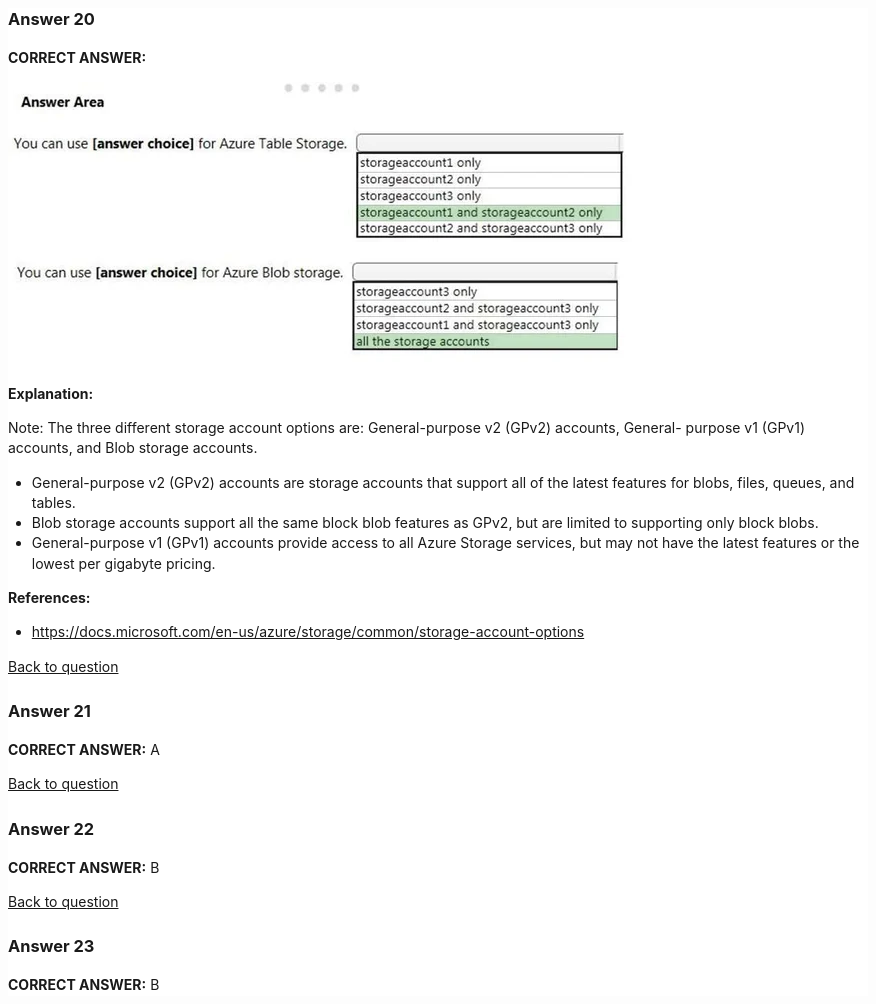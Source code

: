 ### Answer 20

**CORRECT ANSWER:**

![](image/a-20-1.webp)

**Explanation:**

Note: The three different storage account options are: General-purpose v2 (GPv2) accounts, General-
purpose v1 (GPv1) accounts, and Blob storage accounts.
- General-purpose v2 (GPv2) accounts are storage accounts that support all of the latest features for
blobs, files, queues, and tables.
- Blob storage accounts support all the same block blob features as GPv2, but are limited to supporting
only block blobs.
- General-purpose v1 (GPv1) accounts provide access to all Azure Storage services, but may not have
the latest features or the lowest per gigabyte pricing.

**References:**
* https://docs.microsoft.com/en-us/azure/storage/common/storage-account-options

[Back to question](#question-20)

### Answer 21

**CORRECT ANSWER:** A

[Back to question](#question-21)

### Answer 22

**CORRECT ANSWER:** B

[Back to question](#question-22)

### Answer 23

**CORRECT ANSWER:** B
